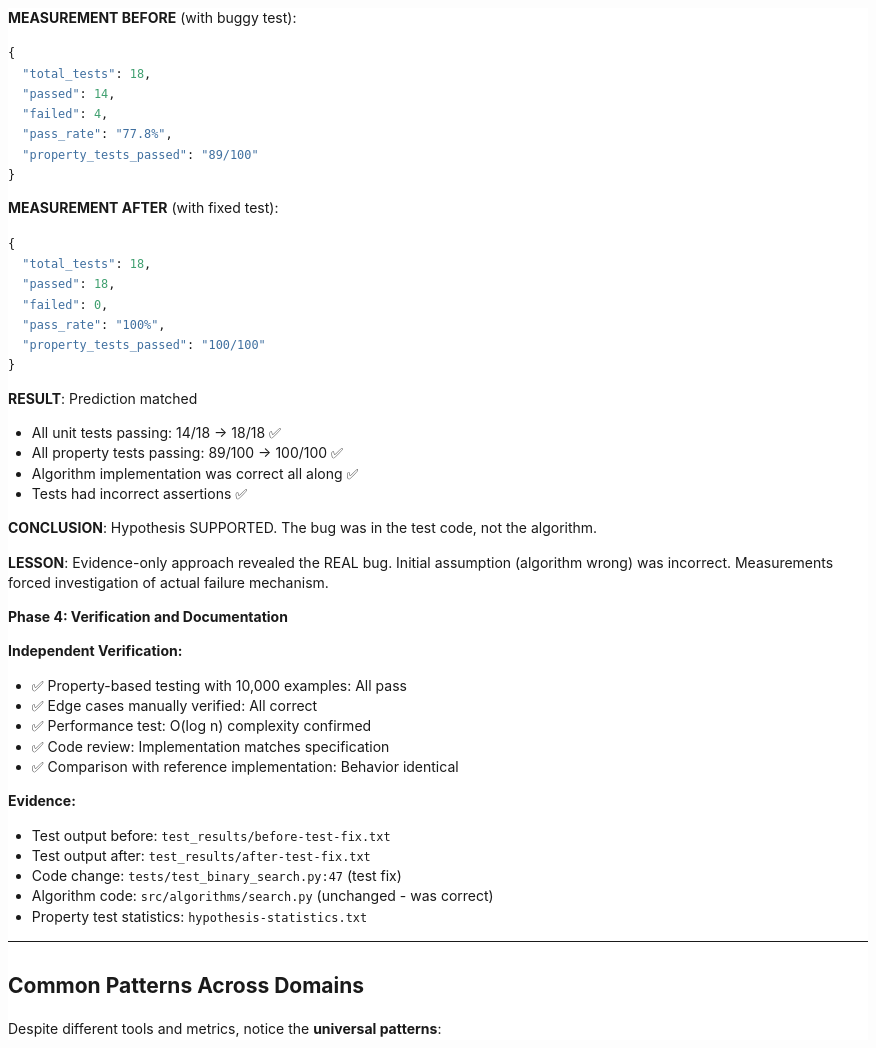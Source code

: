 **MEASUREMENT BEFORE** (with buggy test):
```python
{
  "total_tests": 18,
  "passed": 14,
  "failed": 4,
  "pass_rate": "77.8%",
  "property_tests_passed": "89/100"
}
```

**MEASUREMENT AFTER** (with fixed test):
```python
{
  "total_tests": 18,
  "passed": 18,
  "failed": 0,
  "pass_rate": "100%",
  "property_tests_passed": "100/100"
}
```

**RESULT**: Prediction matched
- All unit tests passing: 14/18 → 18/18 ✅
- All property tests passing: 89/100 → 100/100 ✅
- Algorithm implementation was correct all along ✅
- Tests had incorrect assertions ✅

**CONCLUSION**: Hypothesis SUPPORTED. The bug was in the test code, not the algorithm.

**LESSON**: Evidence-only approach revealed the REAL bug. Initial assumption (algorithm wrong) was incorrect. Measurements forced investigation of actual failure mechanism.

**Phase 4: Verification and Documentation**

**Independent Verification:**
- ✅ Property-based testing with 10,000 examples: All pass
- ✅ Edge cases manually verified: All correct
- ✅ Performance test: O(log n) complexity confirmed
- ✅ Code review: Implementation matches specification
- ✅ Comparison with reference implementation: Behavior identical

**Evidence:**
- Test output before: `test_results/before-test-fix.txt`
- Test output after: `test_results/after-test-fix.txt`
- Code change: `tests/test_binary_search.py:47` (test fix)
- Algorithm code: `src/algorithms/search.py` (unchanged - was correct)
- Property test statistics: `hypothesis-statistics.txt`

---

## Common Patterns Across Domains

Despite different tools and metrics, notice the **universal patterns**:
